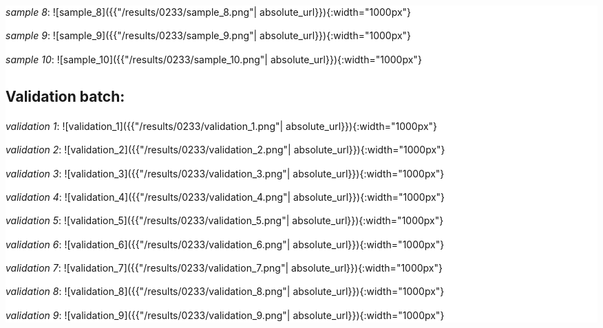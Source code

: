 _sample 8_:
<audio src="/ResultsOverview/results/0233/sample_8.wav" controls preload></audio>
![sample_8]({{"/results/0233/sample_8.png"| absolute_url}}){:width="1000px"}

_sample 9_:
<audio src="/ResultsOverview/results/0233/sample_9.wav" controls preload></audio>
![sample_9]({{"/results/0233/sample_9.png"| absolute_url}}){:width="1000px"}

_sample 10_:
<audio src="/ResultsOverview/results/0233/sample_10.wav" controls preload></audio>
![sample_10]({{"/results/0233/sample_10.png"| absolute_url}}){:width="1000px"}

## **Validation batch**:
_validation 1_:
<audio src="/ResultsOverview/results/0233/validation_1.wav" controls preload></audio>
![validation_1]({{"/results/0233/validation_1.png"| absolute_url}}){:width="1000px"}

_validation 2_:
<audio src="/ResultsOverview/results/0233/validation_2.wav" controls preload></audio>
![validation_2]({{"/results/0233/validation_2.png"| absolute_url}}){:width="1000px"}

_validation 3_:
<audio src="/ResultsOverview/results/0233/validation_3.wav" controls preload></audio>
![validation_3]({{"/results/0233/validation_3.png"| absolute_url}}){:width="1000px"}

_validation 4_:
<audio src="/ResultsOverview/results/0233/validation_4.wav" controls preload></audio>
![validation_4]({{"/results/0233/validation_4.png"| absolute_url}}){:width="1000px"}

_validation 5_:
<audio src="/ResultsOverview/results/0233/validation_5.wav" controls preload></audio>
![validation_5]({{"/results/0233/validation_5.png"| absolute_url}}){:width="1000px"}

_validation 6_:
<audio src="/ResultsOverview/results/0233/validation_6.wav" controls preload></audio>
![validation_6]({{"/results/0233/validation_6.png"| absolute_url}}){:width="1000px"}

_validation 7_:
<audio src="/ResultsOverview/results/0233/validation_7.wav" controls preload></audio>
![validation_7]({{"/results/0233/validation_7.png"| absolute_url}}){:width="1000px"}

_validation 8_:
<audio src="/ResultsOverview/results/0233/validation_8.wav" controls preload></audio>
![validation_8]({{"/results/0233/validation_8.png"| absolute_url}}){:width="1000px"}

_validation 9_:
<audio src="/ResultsOverview/results/0233/validation_9.wav" controls preload></audio>
![validation_9]({{"/results/0233/validation_9.png"| absolute_url}}){:width="1000px"}
